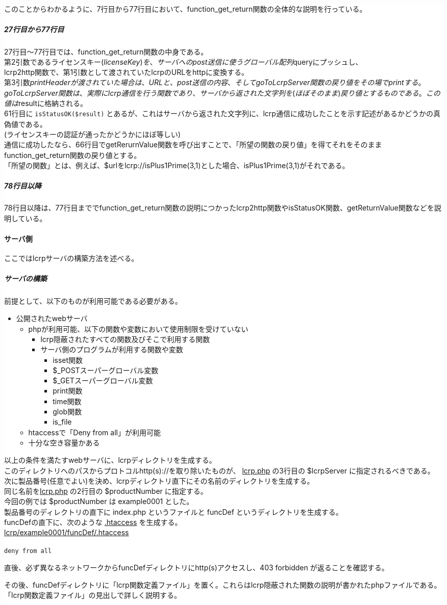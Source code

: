 このことからわかるように、7行目から77行目において、function_get_return関数の全体的な説明を行っている。  

##### 27行目から77行目

27行目～77行目では、function_get_return関数の中身である。  
第2引数であるライセンスキー($licenseKey)を、サーバへのpost送信に使うグローバル配列$queryにプッシュし、  
lcrp2http関数で、第1引数として渡されていたlcrpのURLをhttpに変換する。  
第3引数$printHeaderが渡されていた場合は、URLと、post送信の内容、そしてgoToLcrpServer関数の戻り値をその場でprintする。  
goToLcrpServer関数は、実際にlcrp通信を行う関数であり、  
サーバから返された文字列を(ほぼそのまま)戻り値とするものである。  
この値は$resultに格納される。  
61行目に `isStatusOK($result)` とあるが、これはサーバから返された文字列に、lcrp通信に成功したことを示す記述があるかどうかの真偽値である。  
(ライセンスキーの認証が通ったかどうかにほぼ等しい)  
通信に成功したなら、66行目でgetRerurnValue関数を呼び出すことで、「所望の関数の戻り値」を得てそれをそのままfunction_get_return関数の戻り値とする。  
「所望の関数」とは、例えば、$urlをlcrp://isPlus1Prime(3,1)とした場合、isPlus1Prime(3,1)がそれである。  

##### 78行目以降

78行目以降は、77行目まででfunction_get_return関数の説明につかったlcrp2http関数やisStatusOK関数、getReturnValue関数などを説明している。

#### サーバ側
ここではlcrpサーバの構築方法を述べる。  

##### サーバの構築

前提として、以下のものが利用可能である必要がある。  

- 公開されたwebサーバ
    - phpが利用可能、以下の関数や変数において使用制限を受けていない
        - lcrp隠蔽されたすべての関数及びそこで利用する関数
        - サーバ側のプログラムが利用する関数や変数
            - isset関数
            - $_POSTスーパーグローバル変数
            - $_GETスーパーグローバル変数
            - print関数
            - time関数
            - glob関数
            - is_file
    - htaccessで「Deny from all」が利用可能
    - 十分な空き容量かある

以上の条件を満たすwebサーバに、lcrpディレクトリを生成する。  
このディレクトリへのパスからプロトコルhttp(s)://を取り除いたものが、 [lcrp.php](lcrp.php) の3行目の $lcrpServer に指定されるべきである。  
次に製品番号(任意でよい)を決め、lcrpディレクトリ直下にその名前のディレクトリを生成する。  
同じ名前を[lcrp.php](lcrp.php) の2行目の $productNumber に指定する。  
今回の例では $productNumber は example0001 とした。  
製品番号のディレクトリの直下に index.php というファイルと funcDef というディレクトリを生成する。  
funcDefの直下に、次のような [.htaccess](lcrp/example0001/funcDef/.htaccess) を生成する。  
[lcrp/example0001/funcDef/.htaccess](lcrp/example0001/funcDef/.htaccess)  
  
`deny from all`
  
直後、必ず異なるネットワークからfuncDefディレクトリにhttp(s)アクセスし、403 forbidden が返ることを確認する。  

その後、funcDefディレクトリに「lcrp関数定義ファイル」を置く。これらはlcrp隠蔽された関数の説明が書かれたphpファイルである。「lcrp関数定義ファイル」の見出しで詳しく説明する。
